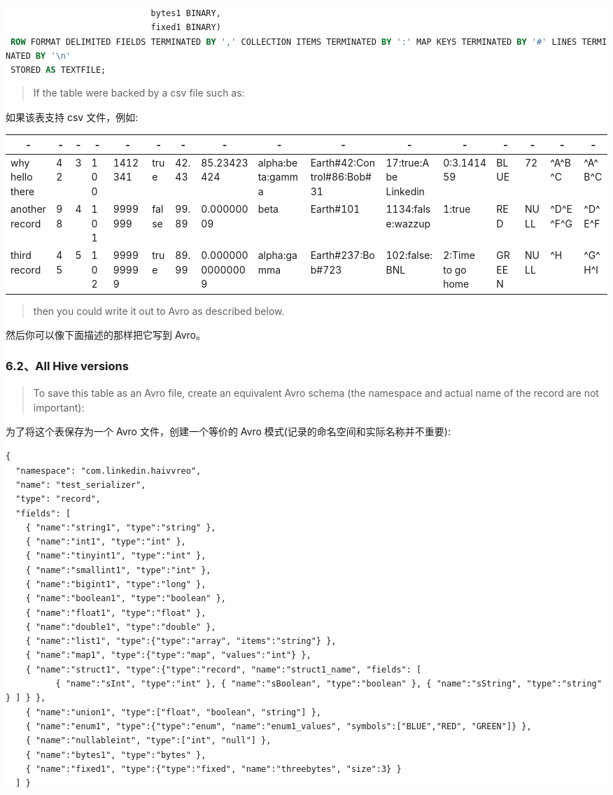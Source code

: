 ```sql
                             bytes1 BINARY,
                             fixed1 BINARY)
 ROW FORMAT DELIMITED FIELDS TERMINATED BY ',' COLLECTION ITEMS TERMINATED BY ':' MAP KEYS TERMINATED BY '#' LINES TERMINATED BY '\n'
 STORED AS TEXTFILE;
```

> If the table were backed by a csv file such as:

如果该表支持 csv 文件，例如:

|-|-|-|-|-|-|-|-|-|-|-|-|-|-|-|-|
|-|-|-|-|-|-|-|-|-|-|-|-|-|-|-|-|
| why hello there | 42 | 3 | 100 | 1412341 | true | 42.43 | 85.23423424 | alpha:beta:gamma | Earth#42:Control#86:Bob#31 | 17:true:Abe Linkedin | 0:3.141459 | BLUE | 72 | ^A^B^C | ^A^B^C
another record | 98 | 4 | 101 | 9999999 | false | 99.89 | 0.00000009 | beta | Earth#101 | 1134:false:wazzup | 1:true | RED | NULL | ^D^E^F^G | ^D^E^F
third record | 45 | 5 | 102 | 999999999 | true | 89.99 | 0.00000000000009 | alpha:gamma| Earth#237:Bob#723 | 102:false:BNL | 2:Time to go home | GREEN | NULL | ^H | ^G^H^I

> then you could write it out to Avro as described below.

然后你可以像下面描述的那样把它写到 Avro。

### 6.2、All Hive versions

> To save this table as an Avro file, create an equivalent Avro schema (the namespace and actual name of the record are not important):

为了将这个表保存为一个 Avro 文件，创建一个等价的 Avro 模式(记录的命名空间和实际名称并不重要):

	{
	  "namespace": "com.linkedin.haivvreo",
	  "name": "test_serializer",
	  "type": "record",
	  "fields": [
	    { "name":"string1", "type":"string" },
	    { "name":"int1", "type":"int" },
	    { "name":"tinyint1", "type":"int" },
	    { "name":"smallint1", "type":"int" },
	    { "name":"bigint1", "type":"long" },
	    { "name":"boolean1", "type":"boolean" },
	    { "name":"float1", "type":"float" },
	    { "name":"double1", "type":"double" },
	    { "name":"list1", "type":{"type":"array", "items":"string"} },
	    { "name":"map1", "type":{"type":"map", "values":"int"} },
	    { "name":"struct1", "type":{"type":"record", "name":"struct1_name", "fields": [
	          { "name":"sInt", "type":"int" }, { "name":"sBoolean", "type":"boolean" }, { "name":"sString", "type":"string" } ] } },
	    { "name":"union1", "type":["float", "boolean", "string"] },
	    { "name":"enum1", "type":{"type":"enum", "name":"enum1_values", "symbols":["BLUE","RED", "GREEN"]} },
	    { "name":"nullableint", "type":["int", "null"] },
	    { "name":"bytes1", "type":"bytes" },
	    { "name":"fixed1", "type":{"type":"fixed", "name":"threebytes", "size":3} }
	  ] }
